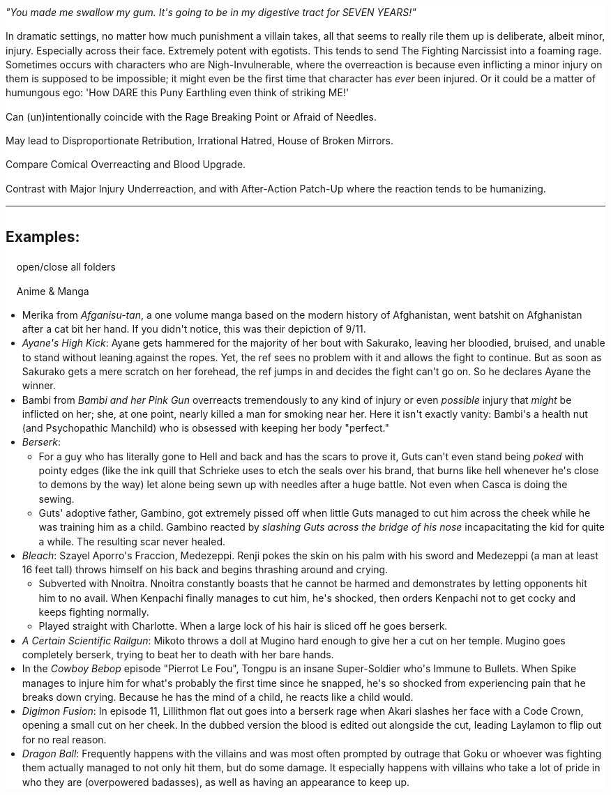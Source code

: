 _"You made me swallow my gum. It's going to be in my digestive tract for SEVEN YEARS!"_

In dramatic settings, no matter how much punishment a villain takes, all that seems to really rile them up is deliberate, albeit minor, injury. Especially across their face. Extremely potent with egotists. This tends to send The Fighting Narcissist into a foaming rage. Sometimes occurs with characters who are Nigh-Invulnerable, where the overreaction is because even inflicting a minor injury on them is supposed to be impossible; it might even be the first time that character has _ever_ been injured. Or it could be a matter of humungous ego: 'How DARE this Puny Earthling even think of striking ME!'

Can (un)intentionally coincide with the Rage Breaking Point or Afraid of Needles.

May lead to Disproportionate Retribution, Irrational Hatred, House of Broken Mirrors.

Compare Comical Overreacting and Blood Upgrade.

Contrast with Major Injury Underreaction, and with After-Action Patch-Up where the reaction tends to be humanizing.

___

## Examples:

    open/close all folders 

    Anime & Manga 

-   Merika from _Afganisu-tan_, a one volume manga based on the modern history of Afghanistan, went batshit on Afghanistan after a cat bit her hand. If you didn't notice, this was their depiction of 9/11.
-   _Ayane's High Kick_: Ayane gets hammered for the majority of her bout with Sakurako, leaving her bloodied, bruised, and unable to stand without leaning against the ropes. Yet, the ref sees no problem with it and allows the fight to continue. But as soon as Sakurako gets a mere scratch on her forehead, the ref jumps in and decides the fight can't go on. So he declares Ayane the winner.
-   Bambi from _Bambi and her Pink Gun_ overreacts tremendously to any kind of injury or even _possible_ injury that _might_ be inflicted on her; she, at one point, nearly killed a man for smoking near her. Here it isn't exactly vanity: Bambi's a health nut (and Psychopathic Manchild) who is obsessed with keeping her body "perfect."
-   _Berserk_:
    -   For a guy who has literally gone to Hell and back and has the scars to prove it, Guts can't even stand being _poked_ with pointy edges (like the ink quill that Schrieke uses to etch the seals over his brand, that burns like hell whenever he's close to demons by the way) let alone being sewn up with needles after a huge battle. Not even when Casca is doing the sewing.
    -   Guts' adoptive father, Gambino, got extremely pissed off when little Guts managed to cut him across the cheek while he was training him as a child. Gambino reacted by _slashing Guts across the bridge of his nose_ incapacitating the kid for quite a while. The resulting scar never healed.
-   _Bleach_: Szayel Aporro's Fraccion, Medezeppi. Renji pokes the skin on his palm with his sword and Medezeppi (a man at least 16 feet tall) throws himself on his back and begins thrashing around and crying.
    -   Subverted with Nnoitra. Nnoitra constantly boasts that he cannot be harmed and demonstrates by letting opponents hit him to no avail. When Kenpachi finally manages to cut him, he's shocked, then orders Kenpachi not to get cocky and keeps fighting normally.
    -   Played straight with Charlotte. When a large lock of his hair is sliced off he goes berserk.
-   _A Certain Scientific Railgun_: Mikoto throws a doll at Mugino hard enough to give her a cut on her temple. Mugino goes completely berserk, trying to beat her to death with her bare hands.
-   In the _Cowboy Bebop_ episode "Pierrot Le Fou", Tongpu is an insane Super-Soldier who's Immune to Bullets. When Spike manages to injure him for what's probably the first time since he snapped, he's so shocked from experiencing pain that he breaks down crying. Because he has the mind of a child, he reacts like a child would.
-   _Digimon Fusion_: In episode 11, Lillithmon flat out goes into a berserk rage when Akari slashes her face with a Code Crown, opening a small cut on her cheek. In the dubbed version the blood is edited out alongside the cut, leading Laylamon to flip out for no real reason.
-   _Dragon Ball_: Frequently happens with the villains and was most often prompted by outrage that Goku or whoever was fighting them actually managed to not only hit them, but do some damage. It especially happens with villains who take a lot of pride in who they are (overpowered badasses), as well as having an appearance to keep up.